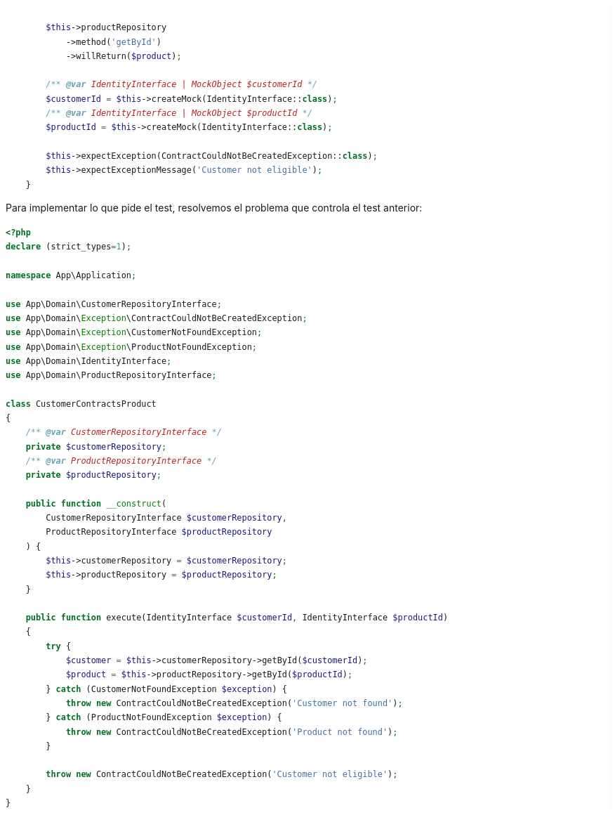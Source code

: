 ```php

        $this->productRepository
            ->method('getById')
            ->willReturn($product);

        /** @var IdentityInterface | MockObject $customerId */
        $customerId = $this->createMock(IdentityInterface::class);
        /** @var IdentityInterface | MockObject $productId */
        $productId = $this->createMock(IdentityInterface::class);

        $this->expectException(ContractCouldNotBeCreatedException::class);
        $this->expectExceptionMessage('Customer not eligible');
    }
```

Para implementar lo que pide el test, resolvemos el problema que controla el test anterior:

```php
<?php
declare (strict_types=1);

namespace App\Application;

use App\Domain\CustomerRepositoryInterface;
use App\Domain\Exception\ContractCouldNotBeCreatedException;
use App\Domain\Exception\CustomerNotFoundException;
use App\Domain\Exception\ProductNotFoundException;
use App\Domain\IdentityInterface;
use App\Domain\ProductRepositoryInterface;

class CustomerContractsProduct
{
    /** @var CustomerRepositoryInterface */
    private $customerRepository;
    /** @var ProductRepositoryInterface */
    private $productRepository;

    public function __construct(
        CustomerRepositoryInterface $customerRepository,
        ProductRepositoryInterface $productRepository
    ) {
        $this->customerRepository = $customerRepository;
        $this->productRepository = $productRepository;
    }

    public function execute(IdentityInterface $customerId, IdentityInterface $productId)
    {
        try {
            $customer = $this->customerRepository->getById($customerId);
            $product = $this->productRepository->getById($productId);
        } catch (CustomerNotFoundException $exception) {
            throw new ContractCouldNotBeCreatedException('Customer not found');
        } catch (ProductNotFoundException $exception) {
            throw new ContractCouldNotBeCreatedException('Product not found');
        }

        throw new ContractCouldNotBeCreatedException('Customer not eligible');
    }
}
```

